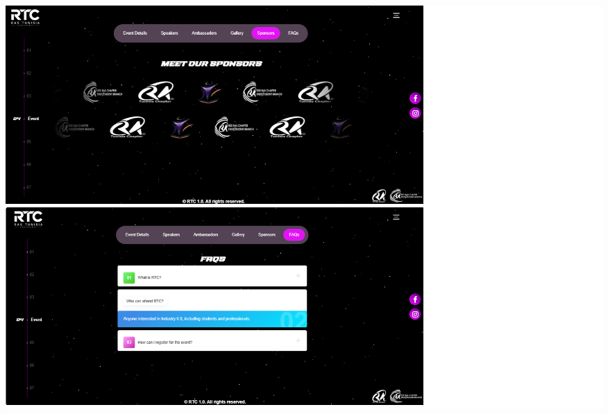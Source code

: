   <img src="screenshots/8.PNG" alt="Screenshot 8" width="70%" /><br>
  <img src="screenshots/9.PNG" alt="Screenshot 9" width="70%" /><br>